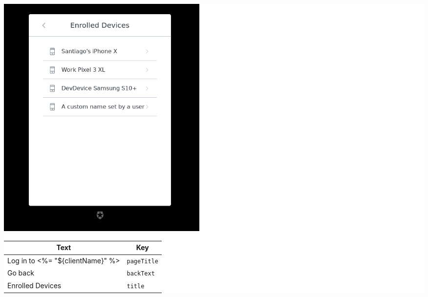   <img alt="mfa-push-list reference screenshot" class="ul-prompt-screenshot" data-ul-prompt="mfa-push-list" src="/media/articles/universal-login/text-customization/mfa-push-list.png" style="width: 400px;"/>
</p>

|Text|Key|
|----------|----------|
|Log in to <%= "${clientName}" %>|`pageTitle`|
|Go back|`backText`|
|Enrolled Devices|`title`|
